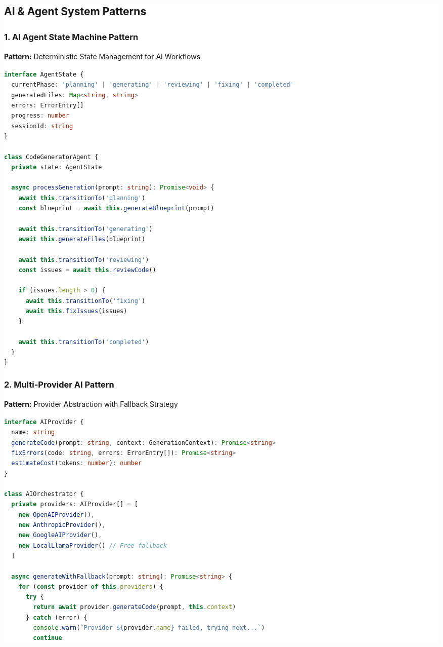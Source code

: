
## AI & Agent System Patterns

### 1. **AI Agent State Machine Pattern**

**Pattern:** Deterministic State Management for AI Workflows
```typescript
interface AgentState {
  currentPhase: 'planning' | 'generating' | 'reviewing' | 'fixing' | 'completed'
  generatedFiles: Map<string, string>
  errors: ErrorEntry[]
  progress: number
  sessionId: string
}

class CodeGeneratorAgent {
  private state: AgentState
  
  async processGeneration(prompt: string): Promise<void> {
    await this.transitionTo('planning')
    const blueprint = await this.generateBlueprint(prompt)
    
    await this.transitionTo('generating')
    await this.generateFiles(blueprint)
    
    await this.transitionTo('reviewing')
    const issues = await this.reviewCode()
    
    if (issues.length > 0) {
      await this.transitionTo('fixing')
      await this.fixIssues(issues)
    }
    
    await this.transitionTo('completed')
  }
}
```

### 2. **Multi-Provider AI Pattern**

**Pattern:** Provider Abstraction with Fallback Strategy
```typescript
interface AIProvider {
  name: string
  generateCode(prompt: string, context: GenerationContext): Promise<string>
  fixErrors(code: string, errors: ErrorEntry[]): Promise<string>
  estimateCost(tokens: number): number
}

class AIOrchestrator {
  private providers: AIProvider[] = [
    new OpenAIProvider(),
    new AnthropicProvider(),
    new GoogleAIProvider(),
    new LocalLlamaProvider() // Free fallback
  ]
  
  async generateWithFallback(prompt: string): Promise<string> {
    for (const provider of this.providers) {
      try {
        return await provider.generateCode(prompt, this.context)
      } catch (error) {
        console.warn(`Provider ${provider.name} failed, trying next...`)
        continue
```